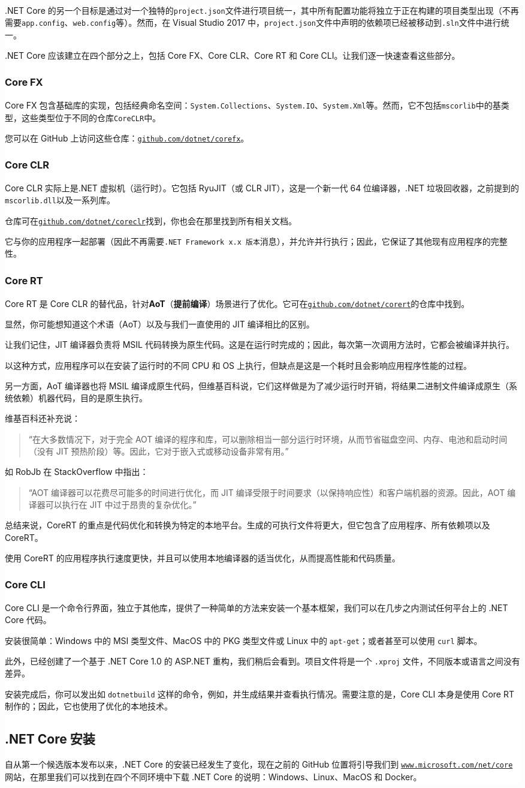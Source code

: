 .NET Core 的另一个目标是通过对一个独特的`project.json`文件进行项目统一，其中所有配置功能将独立于正在构建的项目类型出现（不再需要`app.config`、`web.config`等）。然而，在 Visual Studio 2017 中，`project.json`文件中声明的依赖项已经被移动到`.sln`文件中进行统一。

.NET Core 应该建立在四个部分之上，包括 Core FX、Core CLR、Core RT 和 Core CLI。让我们逐一快速查看这些部分。

### Core FX

Core FX 包含基础库的实现，包括经典命名空间：`System.Collections`、`System.IO`、`System.Xml`等。然而，它不包括`mscorlib`中的基类型，这些类型位于不同的仓库`CoreCLR`中。

您可以在 GitHub 上访问这些仓库：[`github.com/dotnet/corefx`](https://github.com/dotnet/corefx)。

### Core CLR

Core CLR 实际上是.NET 虚拟机（运行时）。它包括 RyuJIT（或 CLR JIT），这是一个新一代 64 位编译器，.NET 垃圾回收器，之前提到的`mscorlib.dll`以及一系列库。

仓库可在[`github.com/dotnet/coreclr`](https://github.com/dotnet/coreclr)找到，你也会在那里找到所有相关文档。

它与你的应用程序一起部署（因此不再需要`.NET Framework x.x 版本`消息），并允许并行执行；因此，它保证了其他现有应用程序的完整性。

### Core RT

Core RT 是 Core CLR 的替代品，针对**AoT**（**提前编译**）场景进行了优化。它可在[`github.com/dotnet/corert`](https://github.com/dotnet/corert)的仓库中找到。

显然，你可能想知道这个术语（AoT）以及与我们一直使用的 JIT 编译相比的区别。

让我们记住，JIT 编译器负责将 MSIL 代码转换为原生代码。这是在运行时完成的；因此，每次第一次调用方法时，它都会被编译并执行。

以这种方式，应用程序可以在安装了运行时的不同 CPU 和 OS 上执行，但缺点是这是一个耗时且会影响应用程序性能的过程。

另一方面，AoT 编译器也将 MSIL 编译成原生代码，但维基百科说，它们这样做是为了减少运行时开销，将结果二进制文件编译成原生（系统依赖）机器代码，目的是原生执行。

维基百科还补充说：

> “在大多数情况下，对于完全 AOT 编译的程序和库，可以删除相当一部分运行时环境，从而节省磁盘空间、内存、电池和启动时间（没有 JIT 预热阶段）等。因此，它对于嵌入式或移动设备非常有用。”

如 RobJb 在 StackOverflow 中指出：

> “AOT 编译器可以花费尽可能多的时间进行优化，而 JIT 编译受限于时间要求（以保持响应性）和客户端机器的资源。因此，AOT 编译器可以执行在 JIT 中过于昂贵的复杂优化。”

总结来说，CoreRT 的重点是代码优化和转换为特定的本地平台。生成的可执行文件将更大，但它包含了应用程序、所有依赖项以及 CoreRT。

使用 CoreRT 的应用程序执行速度更快，并且可以使用本地编译器的适当优化，从而提高性能和代码质量。

### Core CLI

Core CLI 是一个命令行界面，独立于其他库，提供了一种简单的方法来安装一个基本框架，我们可以在几步之内测试任何平台上的 .NET Core 代码。

安装很简单：Windows 中的 MSI 类型文件、MacOS 中的 PKG 类型文件或 Linux 中的 `apt-get`；或者甚至可以使用 `curl` 脚本。

此外，已经创建了一个基于 .NET Core 1.0 的 ASP.NET 重构，我们稍后会看到。项目文件将是一个 `.xproj` 文件，不同版本或语言之间没有差异。

安装完成后，你可以发出如 `dotnetbuild` 这样的命令，例如，并生成结果并查看执行情况。需要注意的是，Core CLI 本身是使用 Core RT 制作的；因此，它也使用了优化的本地技术。

## .NET Core 安装

自从第一个候选版本发布以来，.NET Core 的安装已经发生了变化，现在之前的 GitHub 位置将引导我们到 [`www.microsoft.com/net/core`](https://www.microsoft.com/net/core) 网站，在那里我们可以找到在四个不同环境中下载 .NET Core 的说明：Windows、Linux、MacOS 和 Docker。
